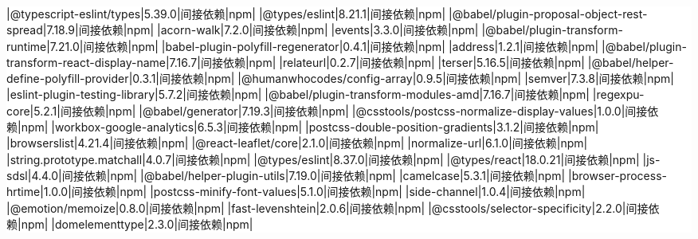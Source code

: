 |@typescript-eslint/types|5.39.0|间接依赖|npm|
|@types/eslint|8.21.1|间接依赖|npm|
|@babel/plugin-proposal-object-rest-spread|7.18.9|间接依赖|npm|
|acorn-walk|7.2.0|间接依赖|npm|
|events|3.3.0|间接依赖|npm|
|@babel/plugin-transform-runtime|7.21.0|间接依赖|npm|
|babel-plugin-polyfill-regenerator|0.4.1|间接依赖|npm|
|address|1.2.1|间接依赖|npm|
|@babel/plugin-transform-react-display-name|7.16.7|间接依赖|npm|
|relateurl|0.2.7|间接依赖|npm|
|terser|5.16.5|间接依赖|npm|
|@babel/helper-define-polyfill-provider|0.3.1|间接依赖|npm|
|@humanwhocodes/config-array|0.9.5|间接依赖|npm|
|semver|7.3.8|间接依赖|npm|
|eslint-plugin-testing-library|5.7.2|间接依赖|npm|
|@babel/plugin-transform-modules-amd|7.16.7|间接依赖|npm|
|regexpu-core|5.2.1|间接依赖|npm|
|@babel/generator|7.19.3|间接依赖|npm|
|@csstools/postcss-normalize-display-values|1.0.0|间接依赖|npm|
|workbox-google-analytics|6.5.3|间接依赖|npm|
|postcss-double-position-gradients|3.1.2|间接依赖|npm|
|browserslist|4.21.4|间接依赖|npm|
|@react-leaflet/core|2.1.0|间接依赖|npm|
|normalize-url|6.1.0|间接依赖|npm|
|string.prototype.matchall|4.0.7|间接依赖|npm|
|@types/eslint|8.37.0|间接依赖|npm|
|@types/react|18.0.21|间接依赖|npm|
|js-sdsl|4.4.0|间接依赖|npm|
|@babel/helper-plugin-utils|7.19.0|间接依赖|npm|
|camelcase|5.3.1|间接依赖|npm|
|browser-process-hrtime|1.0.0|间接依赖|npm|
|postcss-minify-font-values|5.1.0|间接依赖|npm|
|side-channel|1.0.4|间接依赖|npm|
|@emotion/memoize|0.8.0|间接依赖|npm|
|fast-levenshtein|2.0.6|间接依赖|npm|
|@csstools/selector-specificity|2.2.0|间接依赖|npm|
|domelementtype|2.3.0|间接依赖|npm|